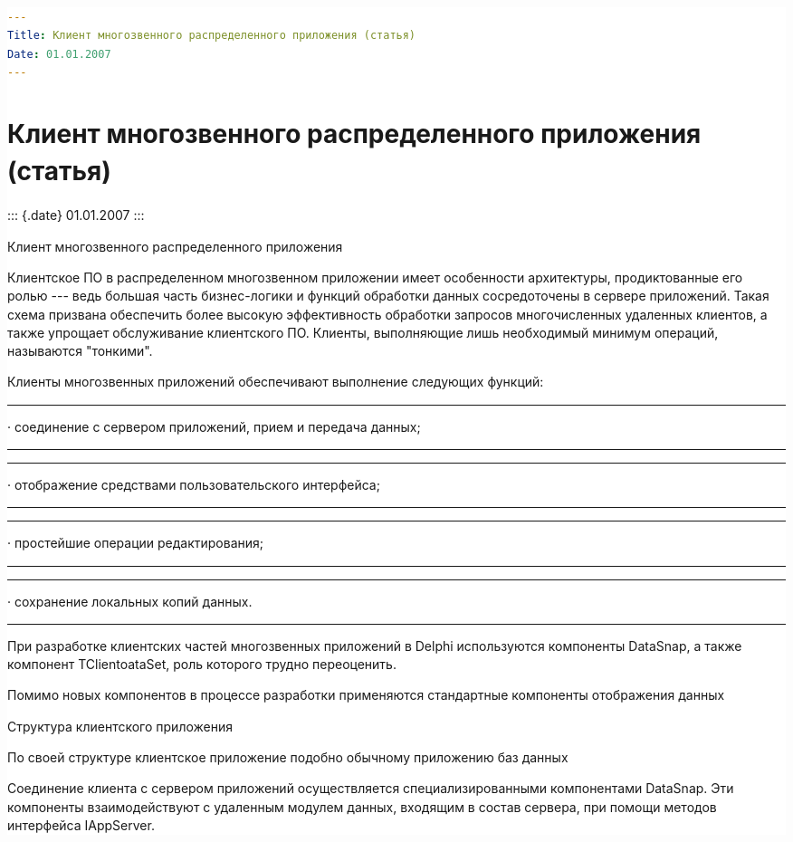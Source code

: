 ```yaml
---
Title: Клиент многозвенного распределенного приложения (статья)
Date: 01.01.2007
---
```



Клиент многозвенного распределенного приложения (статья)
========================================================

::: {.date}
01.01.2007
:::

Клиент многозвенного распределенного приложения

Клиентское ПО в распределенном многозвенном приложении имеет особенности
архитектуры, продиктованные его ролью --- ведь большая часть
бизнес-логики и функций обработки данных сосредоточены в сервере
приложений. Такая схема призвана обеспечить более высокую эффективность
обработки запросов многочисленных удаленных клиентов, а также упрощает
обслуживание клиентского ПО. Клиенты, выполняющие лишь необходимый
минимум операций, называются "тонкими".

Клиенты многозвенных приложений обеспечивают выполнение следующих
функций:

  --- -------------------------------------------------------------
  ·   соединение с сервером приложений, прием и передача данных; 
  --- -------------------------------------------------------------

  --- -------------------------------------------------------
  ·   отображение средствами пользовательского интерфейса; 
  --- -------------------------------------------------------

  --- --------------------------------------
  ·   простейшие операции редактирования; 
  --- --------------------------------------

  --- ------------------------------------
  ·   сохранение локальных копий данных.
  --- ------------------------------------

При разработке клиентских частей многозвенных приложений в Delphi
используются компоненты DataSnap, а также компонент TClientoataSet, роль
которого трудно переоценить.

Помимо новых компонентов в процессе разработки применяются стандартные
компоненты отображения данных

Структура клиентского приложения

По своей структуре клиентское приложение подобно обычному приложению баз
данных

Соединение клиента с сервером приложений осуществляется
специализированными компонентами DataSnap. Эти компоненты
взаимодействуют с удаленным модулем данных, входящим в состав сервера,
при помощи методов интерфейса IAppServer.

